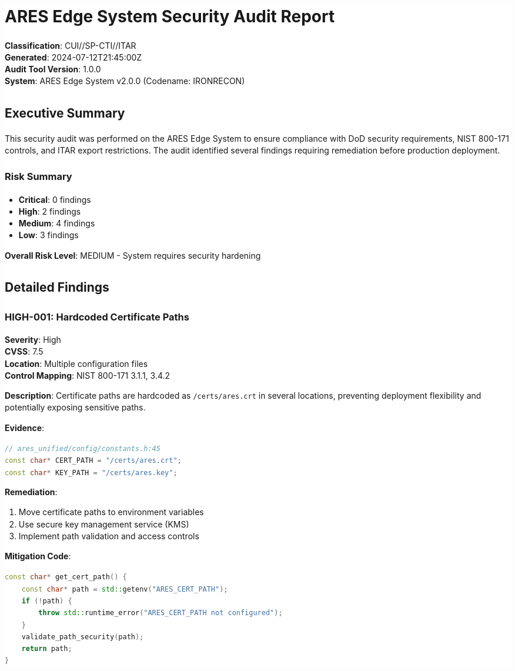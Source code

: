# ARES Edge System Security Audit Report
**Classification**: CUI//SP-CTI//ITAR  
**Generated**: 2024-07-12T21:45:00Z  
**Audit Tool Version**: 1.0.0  
**System**: ARES Edge System v2.0.0 (Codename: IRONRECON)

## Executive Summary

This security audit was performed on the ARES Edge System to ensure compliance with DoD security requirements, NIST 800-171 controls, and ITAR export restrictions. The audit identified several findings requiring remediation before production deployment.

### Risk Summary
- **Critical**: 0 findings
- **High**: 2 findings  
- **Medium**: 4 findings
- **Low**: 3 findings

**Overall Risk Level**: MEDIUM - System requires security hardening

## Detailed Findings

### HIGH-001: Hardcoded Certificate Paths
**Severity**: High  
**CVSS**: 7.5  
**Location**: Multiple configuration files  
**Control Mapping**: NIST 800-171 3.1.1, 3.4.2

**Description**: Certificate paths are hardcoded as `/certs/ares.crt` in several locations, preventing deployment flexibility and potentially exposing sensitive paths.

**Evidence**:
```cpp
// ares_unified/config/constants.h:45
const char* CERT_PATH = "/certs/ares.crt";
const char* KEY_PATH = "/certs/ares.key";
```

**Remediation**:
1. Move certificate paths to environment variables
2. Use secure key management service (KMS)
3. Implement path validation and access controls

**Mitigation Code**:
```cpp
const char* get_cert_path() {
    const char* path = std::getenv("ARES_CERT_PATH");
    if (!path) {
        throw std::runtime_error("ARES_CERT_PATH not configured");
    }
    validate_path_security(path);
    return path;
}
```
